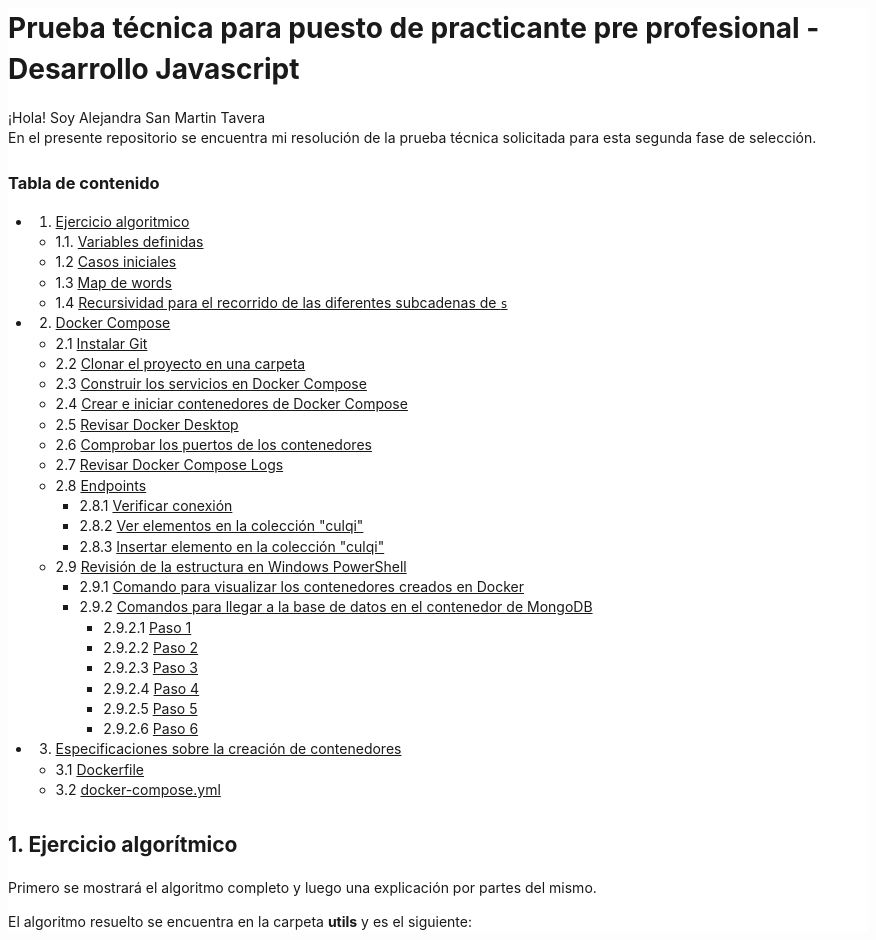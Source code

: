 # Prueba técnica para puesto de practicante pre profesional - Desarrollo Javascript

¡Hola! Soy Alejandra San Martin Tavera  
En el presente repositorio se encuentra mi resolución de la prueba técnica solicitada para esta segunda fase de selección.

### Tabla de contenido
* 1. [Ejercicio algoritmico](#1-ejercicio-algorítmico)
  * 1.1. [Variables definidas](#11-variables-definidas)
  * 1.2 [Casos iniciales](#12-casos-iniciales)
  * 1.3 [Map de words](#13-map-de-words)
  * 1.4 [Recursividad para el recorrido de las diferentes subcadenas de ```s```](#14-recursividad-para-el-recorrido-de-las-diferentes-subcadenas-de-s)
* 2. [Docker Compose](#2-docker-compose)
  * 2.1 [Instalar Git](#21-instalar-git)
  * 2.2 [Clonar el proyecto en una carpeta](#22-clonar-el-proyecto-en-una-carpeta)
  * 2.3 [Construir los servicios en Docker Compose](#23-construir-los-servicios-en-docker-compose)
  * 2.4 [Crear e iniciar contenedores de Docker Compose](#24-crear-e-iniciar-contenedores-de-docker-compose)
  * 2.5 [Revisar Docker Desktop](#25-revisar-docker-desktop)
  * 2.6 [Comprobar los puertos de los contenedores](#26-comprobar-los-puertos-de-los-contenedores)
  * 2.7 [Revisar Docker Compose Logs](#27-revisar-docker-compose-logs)
  * 2.8 [Endpoints](#28-endpoints)
    * 2.8.1 [Verificar conexión](#281-verificar-conexión)
    * 2.8.2 [Ver elementos en la colección "culqi"](#282-ver-elementos-en-la-colección-culqi)
    * 2.8.3 [Insertar elemento en la colección "culqi"](#283-insertar-elemento-en-la-colección-culqi)
  * 2.9 [Revisión de la estructura en Windows PowerShell](#29-revisión-de-la-estructura-en-windows-powershell)
    * 2.9.1 [Comando para visualizar los contenedores creados en Docker](#291-comando-para-visualizar-los-contenedores-creados-en-docker)
    * 2.9.2 [Comandos para llegar a la base de datos en el contenedor de MongoDB](#292-comandos-para-llegar-a-la-base-de-datos-en-el-contenedor-de-mongodb)
      * 2.9.2.1 [Paso 1](#2921-paso-1)
      * 2.9.2.2 [Paso 2](#2922-paso-2)
      * 2.9.2.3 [Paso 3](#2923-paso-3)
      * 2.9.2.4 [Paso 4](#2924-paso-4)
      * 2.9.2.5 [Paso 5](#2925-paso-5)
      * 2.9.2.6 [Paso 6](#2926-paso-6)
* 3. [Especificaciones sobre la creación de contenedores](#3-especificaciones-sobre-la-creación-de-contenedores)
  * 3.1 [Dockerfile](#31-dockerfile)
  * 3.2 [docker-compose.yml](#32-docker-composeyml)

## 1. Ejercicio algorítmico

Primero se mostrará el algoritmo completo y luego una explicación por partes del mismo.

El algoritmo resuelto se encuentra en la carpeta **utils** y es el siguiente:
